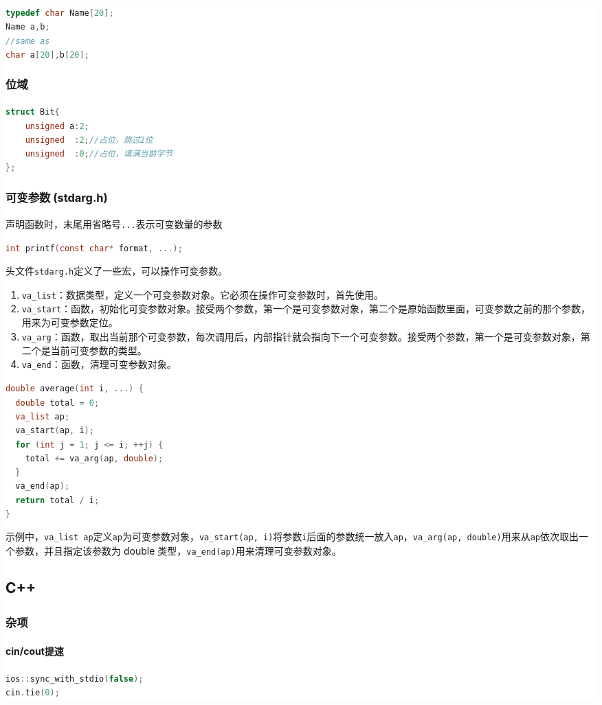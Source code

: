 ```c
typedef char Name[20];
Name a,b;
//same as
char a[20],b[20];
```

### 位域

```c
struct Bit{
	unsigned a:2;
	unsigned  :2;//占位，跳过2位
	unsigned  :0;//占位，填满当前字节
};
```

### 可变参数 (stdarg.h)

声明函数时，末尾用省略号`...`表示可变数量的参数

```c
int printf(const char* format, ...);
```

头文件`stdarg.h`定义了一些宏，可以操作可变参数。

1. `va_list`：数据类型，定义一个可变参数对象。它必须在操作可变参数时，首先使用。
2. `va_start`：函数，初始化可变参数对象。接受两个参数，第一个是可变参数对象，第二个是原始函数里面，可变参数之前的那个参数，用来为可变参数定位。
3. `va_arg`：函数，取出当前那个可变参数，每次调用后，内部指针就会指向下一个可变参数。接受两个参数，第一个是可变参数对象，第二个是当前可变参数的类型。
4. `va_end`：函数，清理可变参数对象。

```c
double average(int i, ...) {
  double total = 0;
  va_list ap;
  va_start(ap, i);
  for (int j = 1; j <= i; ++j) {
    total += va_arg(ap, double);
  }
  va_end(ap);
  return total / i;
}
```

示例中，`va_list ap`定义`ap`为可变参数对象，`va_start(ap, i)`将参数`i`后面的参数统一放入`ap`，`va_arg(ap, double)`用来从`ap`依次取出一个参数，并且指定该参数为 double 类型，`va_end(ap)`用来清理可变参数对象。

## C++

### 杂项

#### cin/cout提速

```cpp
ios::sync_with_stdio(false);
cin.tie(0);
```
